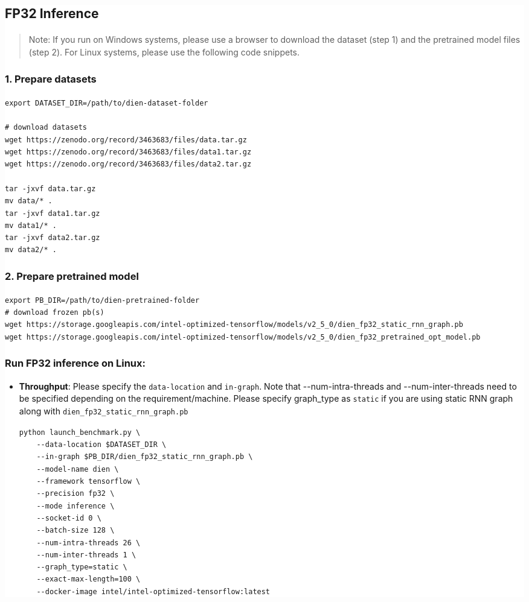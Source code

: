 ## FP32 Inference
>Note: If you run on Windows systems, please use a browser to download the dataset (step 1) and the pretrained model files (step 2).
For Linux systems, please use the following code snippets.
### 1. Prepare datasets
```
export DATASET_DIR=/path/to/dien-dataset-folder

# download datasets
wget https://zenodo.org/record/3463683/files/data.tar.gz
wget https://zenodo.org/record/3463683/files/data1.tar.gz
wget https://zenodo.org/record/3463683/files/data2.tar.gz

tar -jxvf data.tar.gz
mv data/* .
tar -jxvf data1.tar.gz
mv data1/* .
tar -jxvf data2.tar.gz
mv data2/* .
```
### 2. Prepare pretrained model
```
export PB_DIR=/path/to/dien-pretrained-folder
# download frozen pb(s)
wget https://storage.googleapis.com/intel-optimized-tensorflow/models/v2_5_0/dien_fp32_static_rnn_graph.pb
wget https://storage.googleapis.com/intel-optimized-tensorflow/models/v2_5_0/dien_fp32_pretrained_opt_model.pb
```

### Run FP32 inference on Linux:
* **Throughput**:
    Please specify the `data-location` and `in-graph`. 
    Note that --num-intra-threads and --num-inter-threads need to be specified depending on the requirement/machine.
    Please specify graph_type as `static` if you are using static RNN graph along with `dien_fp32_static_rnn_graph.pb`
    ```
    python launch_benchmark.py \
        --data-location $DATASET_DIR \
        --in-graph $PB_DIR/dien_fp32_static_rnn_graph.pb \
        --model-name dien \
        --framework tensorflow \
        --precision fp32 \
        --mode inference \
        --socket-id 0 \
        --batch-size 128 \
        --num-intra-threads 26 \
        --num-inter-threads 1 \
        --graph_type=static \
        --exact-max-length=100 \
        --docker-image intel/intel-optimized-tensorflow:latest
    ```
    